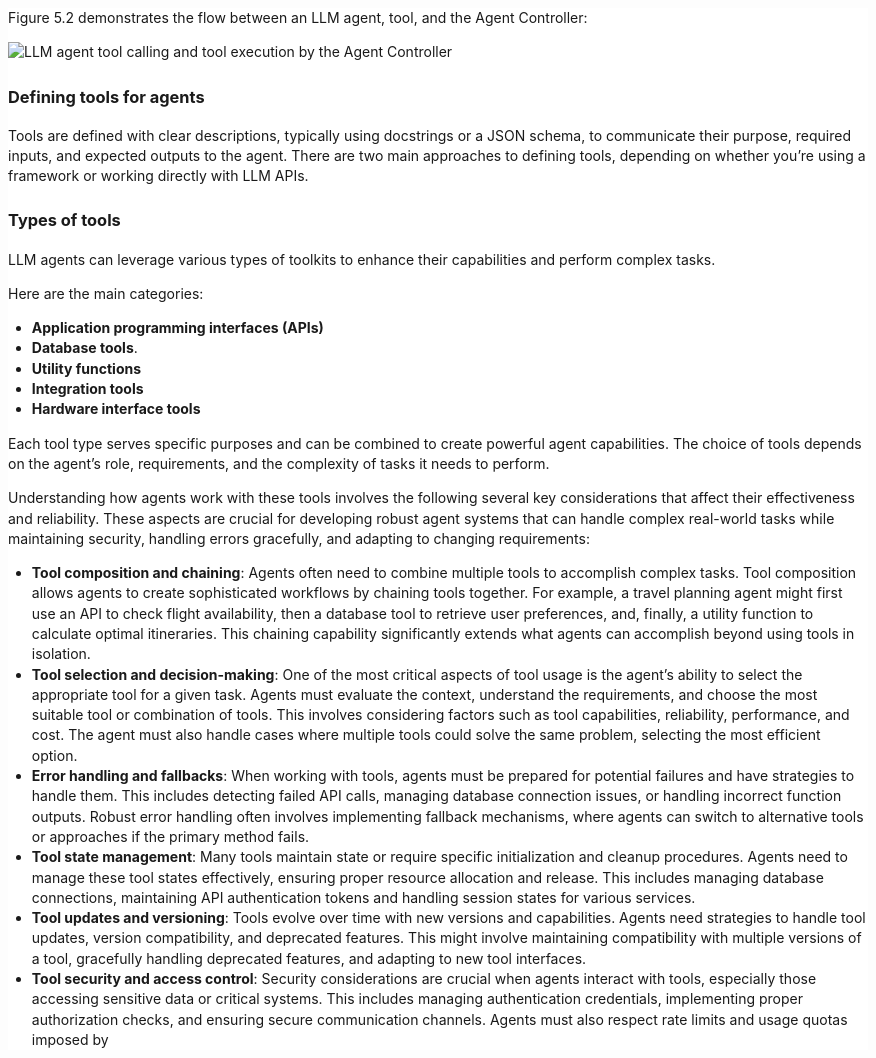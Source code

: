 Figure 5.2 demonstrates the flow between an LLM agent, tool, and the Agent Controller:

![LLM agent tool calling and tool execution by the Agent Controller](figures/Figure_5.2–LLM_agent_tool_calling_and_tool_execution_by_the_Agent_Controller.png)

### Defining tools for agents

Tools are defined with clear descriptions, typically using docstrings or a JSON schema, to communicate
their purpose, required inputs, and expected outputs to the agent. There are two main approaches to
defining tools, depending on whether you’re using a framework or working directly with LLM APIs.

### Types of tools

LLM agents can leverage various types of toolkits to enhance their capabilities and perform complex
tasks. 

Here are the main categories:
- **Application programming interfaces (APIs)**
- **Database tools**.
- **Utility functions**
- **Integration tools**
- **Hardware interface tools**

Each tool type serves specific purposes and can be combined to create powerful agent capabilities. The choice of tools depends on the agent’s role, requirements, and the complexity of tasks it needs to perform.

Understanding how agents work with these tools involves the following several key considerations that
affect their effectiveness and reliability. These aspects are crucial for developing robust agent systems
that can handle complex real-world tasks while maintaining security, handling errors gracefully, and
adapting to changing requirements:
- **Tool composition and chaining**: Agents often need to combine multiple tools to accomplish
complex tasks. Tool composition allows agents to create sophisticated workflows by chaining
tools together. For example, a travel planning agent might first use an API to check flight
availability, then a database tool to retrieve user preferences, and, finally, a utility function to
calculate optimal itineraries. This chaining capability significantly extends what agents can
accomplish beyond using tools in isolation.
- **Tool selection and decision-making**: One of the most critical aspects of tool usage is the
agent’s ability to select the appropriate tool for a given task. Agents must evaluate the context,
understand the requirements, and choose the most suitable tool or combination of tools. This
involves considering factors such as tool capabilities, reliability, performance, and cost. The
agent must also handle cases where multiple tools could solve the same problem, selecting the
most efficient option.
- **Error handling and fallbacks**: When working with tools, agents must be prepared for potential
failures and have strategies to handle them. This includes detecting failed API calls, managing
database connection issues, or handling incorrect function outputs. Robust error handling
often involves implementing fallback mechanisms, where agents can switch to alternative tools
or approaches if the primary method fails.
- **Tool state management**: Many tools maintain state or require specific initialization and
cleanup procedures. Agents need to manage these tool states effectively, ensuring proper
resource allocation and release. This includes managing database connections, maintaining
API authentication tokens and handling session states for various services.
- **Tool updates and versioning**: Tools evolve over time with new versions and capabilities. Agents
need strategies to handle tool updates, version compatibility, and deprecated features. This
might involve maintaining compatibility with multiple versions of a tool, gracefully handling
deprecated features, and adapting to new tool interfaces.
- **Tool security and access control**: Security considerations are crucial when agents interact
with tools, especially those accessing sensitive data or critical systems. This includes managing
authentication credentials, implementing proper authorization checks, and ensuring secure
communication channels. Agents must also respect rate limits and usage quotas imposed by